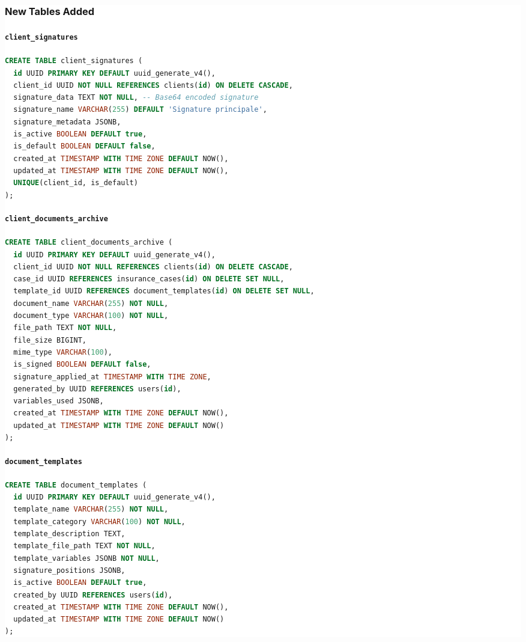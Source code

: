 ### New Tables Added

#### `client_signatures`
```sql
CREATE TABLE client_signatures (
  id UUID PRIMARY KEY DEFAULT uuid_generate_v4(),
  client_id UUID NOT NULL REFERENCES clients(id) ON DELETE CASCADE,
  signature_data TEXT NOT NULL, -- Base64 encoded signature
  signature_name VARCHAR(255) DEFAULT 'Signature principale',
  signature_metadata JSONB,
  is_active BOOLEAN DEFAULT true,
  is_default BOOLEAN DEFAULT false,
  created_at TIMESTAMP WITH TIME ZONE DEFAULT NOW(),
  updated_at TIMESTAMP WITH TIME ZONE DEFAULT NOW(),
  UNIQUE(client_id, is_default)
);
```

#### `client_documents_archive`
```sql
CREATE TABLE client_documents_archive (
  id UUID PRIMARY KEY DEFAULT uuid_generate_v4(),
  client_id UUID NOT NULL REFERENCES clients(id) ON DELETE CASCADE,
  case_id UUID REFERENCES insurance_cases(id) ON DELETE SET NULL,
  template_id UUID REFERENCES document_templates(id) ON DELETE SET NULL,
  document_name VARCHAR(255) NOT NULL,
  document_type VARCHAR(100) NOT NULL,
  file_path TEXT NOT NULL,
  file_size BIGINT,
  mime_type VARCHAR(100),
  is_signed BOOLEAN DEFAULT false,
  signature_applied_at TIMESTAMP WITH TIME ZONE,
  generated_by UUID REFERENCES users(id),
  variables_used JSONB,
  created_at TIMESTAMP WITH TIME ZONE DEFAULT NOW(),
  updated_at TIMESTAMP WITH TIME ZONE DEFAULT NOW()
);
```

#### `document_templates`
```sql
CREATE TABLE document_templates (
  id UUID PRIMARY KEY DEFAULT uuid_generate_v4(),
  template_name VARCHAR(255) NOT NULL,
  template_category VARCHAR(100) NOT NULL,
  template_description TEXT,
  template_file_path TEXT NOT NULL,
  template_variables JSONB NOT NULL,
  signature_positions JSONB,
  is_active BOOLEAN DEFAULT true,
  created_by UUID REFERENCES users(id),
  created_at TIMESTAMP WITH TIME ZONE DEFAULT NOW(),
  updated_at TIMESTAMP WITH TIME ZONE DEFAULT NOW()
);
```
